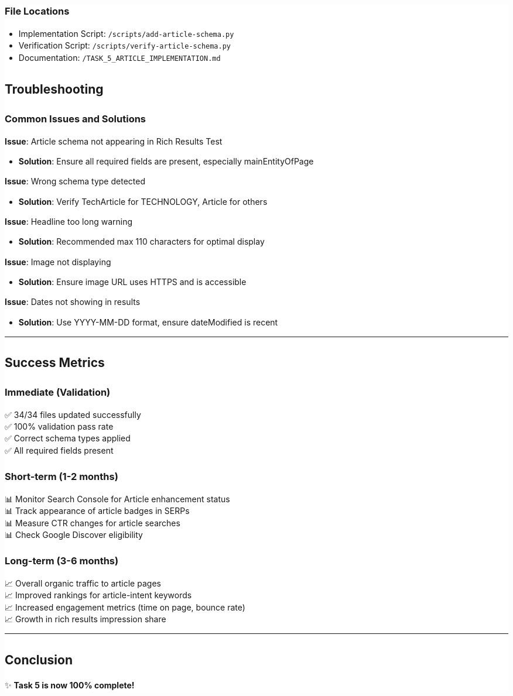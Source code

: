 ### File Locations
- Implementation Script: `/scripts/add-article-schema.py`
- Verification Script: `/scripts/verify-article-schema.py`
- Documentation: `/TASK_5_ARTICLE_IMPLEMENTATION.md`

## Troubleshooting

### Common Issues and Solutions

**Issue**: Article schema not appearing in Rich Results Test
- **Solution**: Ensure all required fields are present, especially mainEntityOfPage

**Issue**: Wrong schema type detected
- **Solution**: Verify TechArticle for TECHNOLOGY, Article for others

**Issue**: Headline too long warning
- **Solution**: Recommended max 110 characters for optimal display

**Issue**: Image not displaying
- **Solution**: Ensure image URL uses HTTPS and is accessible

**Issue**: Dates not showing in results
- **Solution**: Use YYYY-MM-DD format, ensure dateModified is recent

---

## Success Metrics

### Immediate (Validation)
✅ 34/34 files updated successfully  
✅ 100% validation pass rate  
✅ Correct schema types applied  
✅ All required fields present  

### Short-term (1-2 months)
📊 Monitor Search Console for Article enhancement status  
📊 Track appearance of article badges in SERPs  
📊 Measure CTR changes for article searches  
📊 Check Google Discover eligibility  

### Long-term (3-6 months)
📈 Overall organic traffic to article pages  
📈 Improved rankings for article-intent keywords  
📈 Increased engagement metrics (time on page, bounce rate)  
📈 Growth in rich results impression share  

---

## Conclusion

✨ **Task 5 is now 100% complete!**
